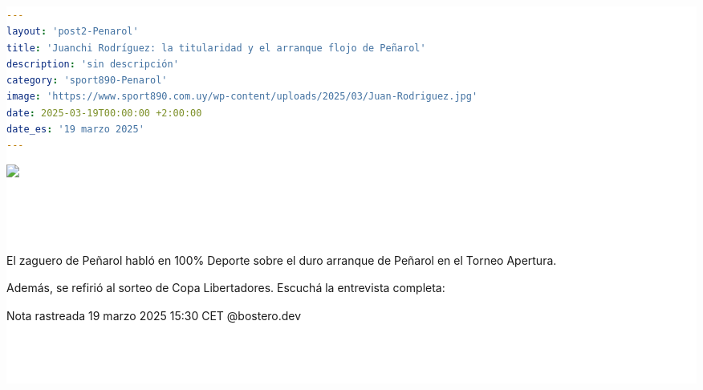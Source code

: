 ```yaml
---
layout: 'post2-Penarol'
title: 'Juanchi Rodríguez: la titularidad y el arranque flojo de Peñarol'
description: 'sin descripción'
category: 'sport890-Penarol'
image: 'https://www.sport890.com.uy/wp-content/uploads/2025/03/Juan-Rodriguez.jpg'
date: 2025-03-19T00:00:00 +2:00:00
date_es: '19 marzo 2025'
---
```


<html>
<img style='width: 100%' src='{{ page.image | prepend: base.url }}'><div style='height: 75px'></div>
<p>El zaguero de Peñarol habló en 100% Deporte sobre el duro arranque de Peñarol en el Torneo Apertura.</p><p>Además, se refirió al sorteo de Copa Libertadores. Escuchá la entrevista completa:</p><figure class="wp-block-audio"><audio controls="" src="https://www.sport890.com.uy/wp-content/uploads/2025/03/Juan-Martin-Rodriguez-Camejo.mp3"></audio></figure><div class='info_rastreador text-muted'><p class='text-muted mt-3 mb-2'>Nota rastreada 19 marzo 2025 15:30 CET @bostero.dev</p></div>
<div style='height: 60px;'></div>
</html>
